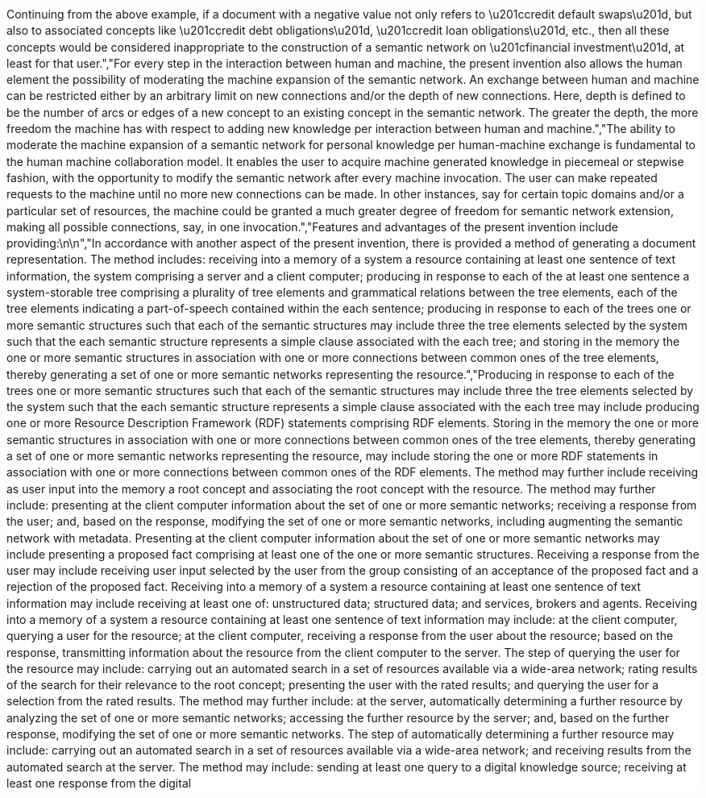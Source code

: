 Continuing from the above example, if a document with a negative value not only refers to \u201ccredit default swaps\u201d, but also to associated concepts like \u201ccredit debt obligations\u201d, \u201ccredit loan obligations\u201d, etc., then all these concepts would be considered inappropriate to the construction of a semantic network on \u201cfinancial investment\u201d, at least for that user.","For every step in the interaction between human and machine, the present invention also allows the human element the possibility of moderating the machine expansion of the semantic network. An exchange between human and machine can be restricted either by an arbitrary limit on new connections and\/or the depth of new connections. Here, depth is defined to be the number of arcs or edges of a new concept to an existing concept in the semantic network. The greater the depth, the more freedom the machine has with respect to adding new knowledge per interaction between human and machine.","The ability to moderate the machine expansion of a semantic network for personal knowledge per human-machine exchange is fundamental to the human machine collaboration model. It enables the user to acquire machine generated knowledge in piecemeal or stepwise fashion, with the opportunity to modify the semantic network after every machine invocation. The user can make repeated requests to the machine until no more new connections can be made. In other instances, say for certain topic domains and\/or a particular set of resources, the machine could be granted a much greater degree of freedom for semantic network extension, making all possible connections, say, in one invocation.","Features and advantages of the present invention include providing:\n\n","In accordance with another aspect of the present invention, there is provided a method of generating a document representation. The method includes: receiving into a memory of a system a resource containing at least one sentence of text information, the system comprising a server and a client computer; producing in response to each of the at least one sentence a system-storable tree comprising a plurality of tree elements and grammatical relations between the tree elements, each of the tree elements indicating a part-of-speech contained within the each sentence; producing in response to each of the trees one or more semantic structures such that each of the semantic structures may include three the tree elements selected by the system such that the each semantic structure represents a simple clause associated with the each tree; and storing in the memory the one or more semantic structures in association with one or more connections between common ones of the tree elements, thereby generating a set of one or more semantic networks representing the resource.","Producing in response to each of the trees one or more semantic structures such that each of the semantic structures may include three the tree elements selected by the system such that the each semantic structure represents a simple clause associated with the each tree may include producing one or more Resource Description Framework (RDF) statements comprising RDF elements. Storing in the memory the one or more semantic structures in association with one or more connections between common ones of the tree elements, thereby generating a set of one or more semantic networks representing the resource, may include storing the one or more RDF statements in association with one or more connections between common ones of the RDF elements. The method may further include receiving as user input into the memory a root concept and associating the root concept with the resource. The method may further include: presenting at the client computer information about the set of one or more semantic networks; receiving a response from the user; and, based on the response, modifying the set of one or more semantic networks, including augmenting the semantic network with metadata. Presenting at the client computer information about the set of one or more semantic networks may include presenting a proposed fact comprising at least one of the one or more semantic structures. Receiving a response from the user may include receiving user input selected by the user from the group consisting of an acceptance of the proposed fact and a rejection of the proposed fact. Receiving into a memory of a system a resource containing at least one sentence of text information may include receiving at least one of: unstructured data; structured data; and services, brokers and agents. Receiving into a memory of a system a resource containing at least one sentence of text information may include: at the client computer, querying a user for the resource; at the client computer, receiving a response from the user about the resource; based on the response, transmitting information about the resource from the client computer to the server. The step of querying the user for the resource may include: carrying out an automated search in a set of resources available via a wide-area network; rating results of the search for their relevance to the root concept; presenting the user with the rated results; and querying the user for a selection from the rated results. The method may further include: at the server, automatically determining a further resource by analyzing the set of one or more semantic networks; accessing the further resource by the server; and, based on the further response, modifying the set of one or more semantic networks. The step of automatically determining a further resource may include: carrying out an automated search in a set of resources available via a wide-area network; and receiving results from the automated search at the server. The method may include: sending at least one query to a digital knowledge source; receiving at least one response from the digital
